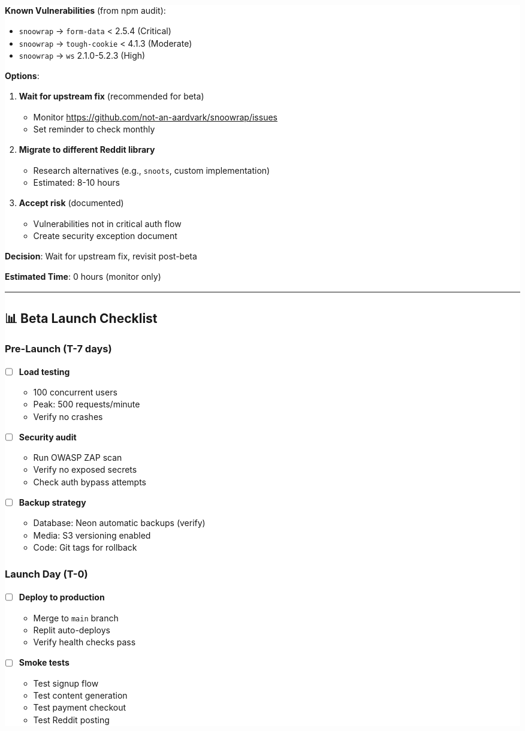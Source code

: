 **Known Vulnerabilities** (from npm audit):
- `snoowrap` → `form-data` < 2.5.4 (Critical)
- `snoowrap` → `tough-cookie` < 4.1.3 (Moderate)
- `snoowrap` → `ws` 2.1.0-5.2.3 (High)

**Options**:
1. **Wait for upstream fix** (recommended for beta)
   - Monitor https://github.com/not-an-aardvark/snoowrap/issues
   - Set reminder to check monthly

2. **Migrate to different Reddit library**
   - Research alternatives (e.g., `snoots`, custom implementation)
   - Estimated: 8-10 hours

3. **Accept risk** (documented)
   - Vulnerabilities not in critical auth flow
   - Create security exception document

**Decision**: Wait for upstream fix, revisit post-beta

**Estimated Time**: 0 hours (monitor only)

---

## 📊 Beta Launch Checklist

### Pre-Launch (T-7 days)

- [ ] **Load testing**
  - 100 concurrent users
  - Peak: 500 requests/minute
  - Verify no crashes

- [ ] **Security audit**
  - Run OWASP ZAP scan
  - Verify no exposed secrets
  - Check auth bypass attempts

- [ ] **Backup strategy**
  - Database: Neon automatic backups (verify)
  - Media: S3 versioning enabled
  - Code: Git tags for rollback

### Launch Day (T-0)

- [ ] **Deploy to production**
  - Merge to `main` branch
  - Replit auto-deploys
  - Verify health checks pass

- [ ] **Smoke tests**
  - Test signup flow
  - Test content generation
  - Test payment checkout
  - Test Reddit posting
